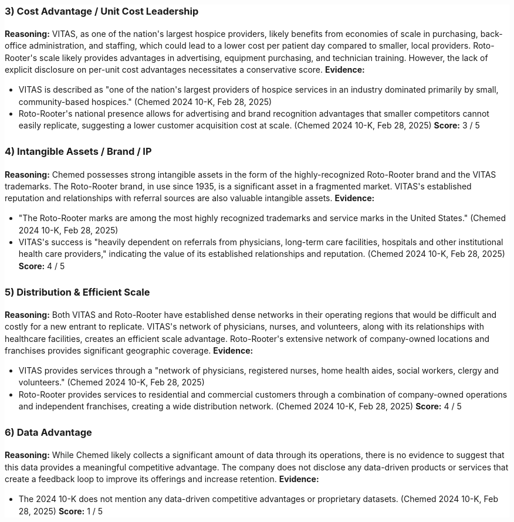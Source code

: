 ### 3) Cost Advantage / Unit Cost Leadership
**Reasoning:** VITAS, as one of the nation's largest hospice providers, likely benefits from economies of scale in purchasing, back-office administration, and staffing, which could lead to a lower cost per patient day compared to smaller, local providers. Roto-Rooter's scale likely provides advantages in advertising, equipment purchasing, and technician training. However, the lack of explicit disclosure on per-unit cost advantages necessitates a conservative score.
**Evidence:**
*   VITAS is described as "one of the nation's largest providers of hospice services in an industry dominated primarily by small, community-based hospices." (Chemed 2024 10-K, Feb 28, 2025)
*   Roto-Rooter's national presence allows for advertising and brand recognition advantages that smaller competitors cannot easily replicate, suggesting a lower customer acquisition cost at scale. (Chemed 2024 10-K, Feb 28, 2025)
**Score:** 3 / 5

### 4) Intangible Assets / Brand / IP
**Reasoning:** Chemed possesses strong intangible assets in the form of the highly-recognized Roto-Rooter brand and the VITAS trademarks. The Roto-Rooter brand, in use since 1935, is a significant asset in a fragmented market. VITAS's established reputation and relationships with referral sources are also valuable intangible assets.
**Evidence:**
*   "The Roto-Rooter marks are among the most highly recognized trademarks and service marks in the United States." (Chemed 2024 10-K, Feb 28, 2025)
*   VITAS's success is "heavily dependent on referrals from physicians, long-term care facilities, hospitals and other institutional health care providers," indicating the value of its established relationships and reputation. (Chemed 2024 10-K, Feb 28, 2025)
**Score:** 4 / 5

### 5) Distribution & Efficient Scale
**Reasoning:** Both VITAS and Roto-Rooter have established dense networks in their operating regions that would be difficult and costly for a new entrant to replicate. VITAS's network of physicians, nurses, and volunteers, along with its relationships with healthcare facilities, creates an efficient scale advantage. Roto-Rooter's extensive network of company-owned locations and franchises provides significant geographic coverage.
**Evidence:**
*   VITAS provides services through a "network of physicians, registered nurses, home health aides, social workers, clergy and volunteers." (Chemed 2024 10-K, Feb 28, 2025)
*   Roto-Rooter provides services to residential and commercial customers through a combination of company-owned operations and independent franchises, creating a wide distribution network. (Chemed 2024 10-K, Feb 28, 2025)
**Score:** 4 / 5

### 6) Data Advantage
**Reasoning:** While Chemed likely collects a significant amount of data through its operations, there is no evidence to suggest that this data provides a meaningful competitive advantage. The company does not disclose any data-driven products or services that create a feedback loop to improve its offerings and increase retention.
**Evidence:**
*   The 2024 10-K does not mention any data-driven competitive advantages or proprietary datasets. (Chemed 2024 10-K, Feb 28, 2025)
**Score:** 1 / 5
